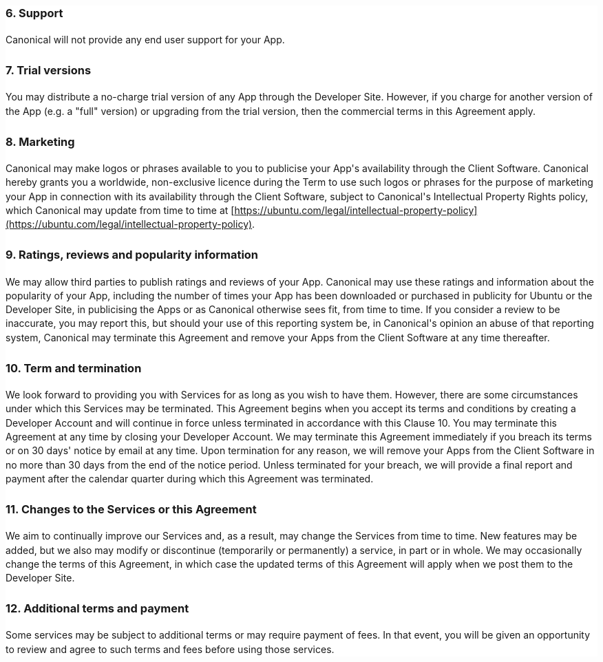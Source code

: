 ### 6\. Support

Canonical will not provide any end user support for your App.

### 7\. Trial versions

You may distribute a no-charge trial version of any App through the Developer Site. However, if you charge for another version of the App (e.g. a "full" version) or upgrading from the trial version, then the commercial terms in this Agreement apply.

### 8\. Marketing

Canonical may make logos or phrases available to you to publicise your App's availability through the Client Software. Canonical hereby grants you a worldwide, non-exclusive licence during the Term to use such logos or phrases for the purpose of marketing your App in connection with its availability through the Client Software, subject to Canonical's Intellectual Property Rights policy, which Canonical may update from time to time at [https://ubuntu.com/legal/intellectual-property-policy](https://ubuntu.com/legal/intellectual-property-policy).

### 9\. Ratings, reviews and popularity information

We may allow third parties to publish ratings and reviews of your App. Canonical may use these ratings and information about the popularity of your App, including the number of times your App has been downloaded or purchased in publicity for Ubuntu or the Developer Site, in publicising the Apps or as Canonical otherwise sees fit, from time to time. If you consider a review to be inaccurate, you may report this, but should your use of this reporting system be, in Canonical's opinion an abuse of that reporting system, Canonical may terminate this Agreement and remove your Apps from the Client Software at any time thereafter.

### 10\. Term and termination

We look forward to providing you with Services for as long as you wish to have them. However, there are some circumstances under which this Services may be terminated. This Agreement begins when you accept its terms and conditions by creating a Developer Account and will continue in force unless terminated in accordance with this Clause 10. You may terminate this Agreement at any time by closing your Developer Account. We may terminate this Agreement immediately if you breach its terms or on 30 days' notice by email at any time. Upon termination for any reason, we will remove your Apps from the Client Software in no more than 30 days from the end of the notice period. Unless terminated for your breach, we will provide a final report and payment after the calendar quarter during which this Agreement was terminated.

### 11\. Changes to the Services or this Agreement

We aim to continually improve our Services and, as a result, may change the Services from time to time. New features may be added, but we also may modify or discontinue (temporarily or permanently) a service, in part or in whole. We may occasionally change the terms of this Agreement, in which case the updated terms of this Agreement will apply when we post them to the Developer Site.

### 12\. Additional terms and payment

Some services may be subject to additional terms or may require payment of fees. In that event, you will be given an opportunity to review and agree to such terms and fees before using those services.
